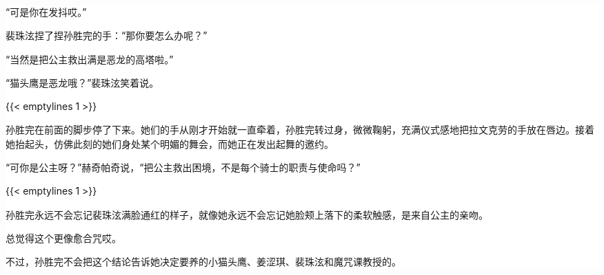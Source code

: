 “可是你在发抖哎。”

裴珠泫捏了捏孙胜完的手：“那你要怎么办呢？”

“当然是把公主救出满是恶龙的高塔啦。”

“猫头鹰是恶龙哦？”裴珠泫笑着说。

{{< emptylines 1 >}}

孙胜完在前面的脚步停了下来。她们的手从刚才开始就一直牵着，孙胜完转过身，微微鞠躬，充满仪式感地把拉文克劳的手放在唇边。接着她抬起头，仿佛此刻的她们身处某个明媚的舞会，而她正在发出起舞的邀约。

“可你是公主呀？”赫奇帕奇说，“把公主救出困境，不是每个骑士的职责与使命吗？”

{{< emptylines 1 >}}

孙胜完永远不会忘记裴珠泫满脸通红的样子，就像她永远不会忘记她脸颊上落下的柔软触感，是来自公主的亲吻。

总觉得这个更像愈合咒哎。

不过，孙胜完不会把这个结论告诉她决定要养的小猫头鹰、姜涩琪、裴珠泫和魔咒课教授的。
